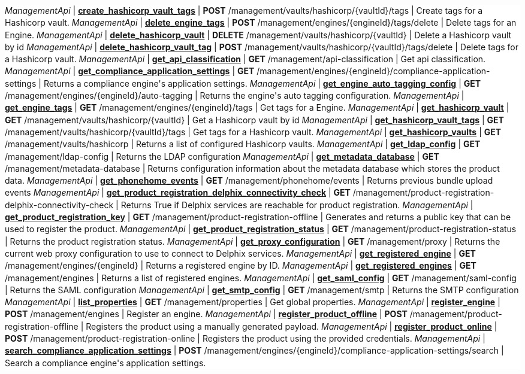 *ManagementApi* | [**create_hashicorp_vault_tags**](docs/ManagementApi.md#create_hashicorp_vault_tags) | **POST** /management/vaults/hashicorp/{vaultId}/tags | Create tags for a Hashicorp vault.
*ManagementApi* | [**delete_engine_tags**](docs/ManagementApi.md#delete_engine_tags) | **POST** /management/engines/{engineId}/tags/delete | Delete tags for an Engine.
*ManagementApi* | [**delete_hashicorp_vault**](docs/ManagementApi.md#delete_hashicorp_vault) | **DELETE** /management/vaults/hashicorp/{vaultId} | Delete a Hashicorp vault by id
*ManagementApi* | [**delete_hashicorp_vault_tag**](docs/ManagementApi.md#delete_hashicorp_vault_tag) | **POST** /management/vaults/hashicorp/{vaultId}/tags/delete | Delete tags for a Hashicorp vault.
*ManagementApi* | [**get_api_classification**](docs/ManagementApi.md#get_api_classification) | **GET** /management/api-classification | Get api classification.
*ManagementApi* | [**get_compliance_application_settings**](docs/ManagementApi.md#get_compliance_application_settings) | **GET** /management/engines/{engineId}/compliance-application-settings | Returns a compliance engine&#39;s application settings.
*ManagementApi* | [**get_engine_auto_tagging_config**](docs/ManagementApi.md#get_engine_auto_tagging_config) | **GET** /management/engines/{engineId}/auto-tagging | Returns the engine&#39;s auto tagging configuration.
*ManagementApi* | [**get_engine_tags**](docs/ManagementApi.md#get_engine_tags) | **GET** /management/engines/{engineId}/tags | Get tags for a Engine.
*ManagementApi* | [**get_hashicorp_vault**](docs/ManagementApi.md#get_hashicorp_vault) | **GET** /management/vaults/hashicorp/{vaultId} | Get a Hashicorp vault by id
*ManagementApi* | [**get_hashicorp_vault_tags**](docs/ManagementApi.md#get_hashicorp_vault_tags) | **GET** /management/vaults/hashicorp/{vaultId}/tags | Get tags for a Hashicorp vault.
*ManagementApi* | [**get_hashicorp_vaults**](docs/ManagementApi.md#get_hashicorp_vaults) | **GET** /management/vaults/hashicorp | Returns a list of configured Hashicorp vaults.
*ManagementApi* | [**get_ldap_config**](docs/ManagementApi.md#get_ldap_config) | **GET** /management/ldap-config | Returns the LDAP configuration
*ManagementApi* | [**get_metadata_database**](docs/ManagementApi.md#get_metadata_database) | **GET** /management/metadata-database | Returns configuration information about the metadata database which stores the product data.
*ManagementApi* | [**get_phonehome_events**](docs/ManagementApi.md#get_phonehome_events) | **GET** /management/phonehome/events | Returns previous bundle upload events
*ManagementApi* | [**get_product_registration_delphix_connectivity_check**](docs/ManagementApi.md#get_product_registration_delphix_connectivity_check) | **GET** /management/product-registration-delphix-connectivity-check | Returns True if Delphix services are reachable for product registration.
*ManagementApi* | [**get_product_registration_key**](docs/ManagementApi.md#get_product_registration_key) | **GET** /management/product-registration-offline | Generates and returns a public key that can be used to register the product.
*ManagementApi* | [**get_product_registration_status**](docs/ManagementApi.md#get_product_registration_status) | **GET** /management/product-registration-status | Returns the product registration status.
*ManagementApi* | [**get_proxy_configuration**](docs/ManagementApi.md#get_proxy_configuration) | **GET** /management/proxy | Returns the current web proxy configuration to use to connect to Delphix services.
*ManagementApi* | [**get_registered_engine**](docs/ManagementApi.md#get_registered_engine) | **GET** /management/engines/{engineId} | Returns a registered engine by ID.
*ManagementApi* | [**get_registered_engines**](docs/ManagementApi.md#get_registered_engines) | **GET** /management/engines | Returns a list of registered engines.
*ManagementApi* | [**get_saml_config**](docs/ManagementApi.md#get_saml_config) | **GET** /management/saml-config | Returns the SAML configuration
*ManagementApi* | [**get_smtp_config**](docs/ManagementApi.md#get_smtp_config) | **GET** /management/smtp | Returns the SMTP configuration
*ManagementApi* | [**list_properties**](docs/ManagementApi.md#list_properties) | **GET** /management/properties | Get global properties.
*ManagementApi* | [**register_engine**](docs/ManagementApi.md#register_engine) | **POST** /management/engines | Register an engine.
*ManagementApi* | [**register_product_offline**](docs/ManagementApi.md#register_product_offline) | **POST** /management/product-registration-offline | Registers the product using a manually generated payload.
*ManagementApi* | [**register_product_online**](docs/ManagementApi.md#register_product_online) | **POST** /management/product-registration-online | Registers the product using the provided credentials.
*ManagementApi* | [**search_compliance_application_settings**](docs/ManagementApi.md#search_compliance_application_settings) | **POST** /management/engines/{engineId}/compliance-application-settings/search | Search a compliance engine&#39;s application settings.